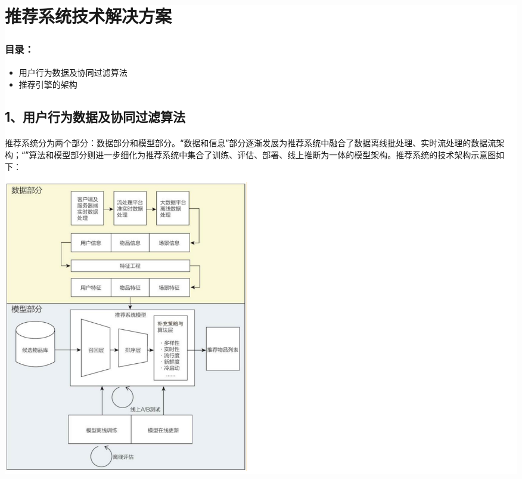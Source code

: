# 推荐系统技术解决方案



### 目录：

- 用户行为数据及协同过滤算法
- 推荐引擎的架构



## 1、用户行为数据及协同过滤算法

推荐系统分为两个部分：数据部分和模型部分。“数据和信息”部分逐渐发展为推荐系统中融合了数据离线批处理、实时流处理的数据流架构；“”算法和模型部分则进一步细化为推荐系统中集合了训练、评估、部署、线上推断为一体的模型架构。推荐系统的技术架构示意图如下：

<img src="./imgs/Figure_1.png" alt="Figure_1" style="zoom: 67%;" />
